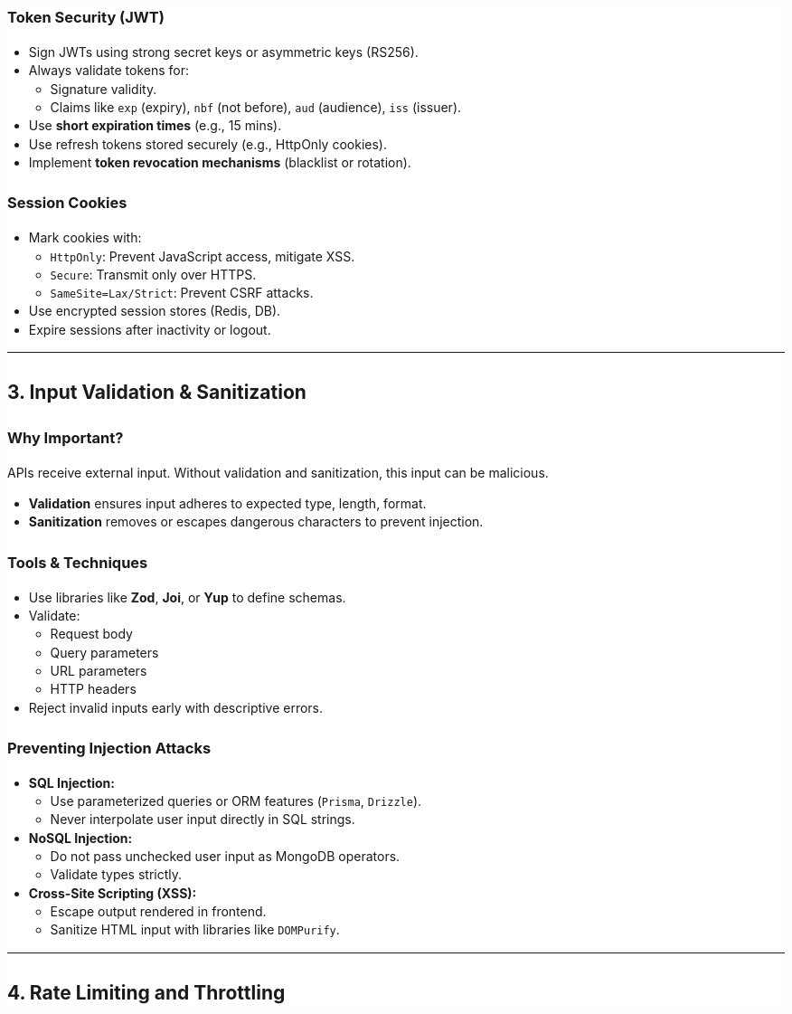 ### Token Security (JWT)
- Sign JWTs using strong secret keys or asymmetric keys (RS256).
- Always validate tokens for:
  - Signature validity.
  - Claims like `exp` (expiry), `nbf` (not before), `aud` (audience), `iss` (issuer).
- Use **short expiration times** (e.g., 15 mins).
- Use refresh tokens stored securely (e.g., HttpOnly cookies).
- Implement **token revocation mechanisms** (blacklist or rotation).

### Session Cookies
- Mark cookies with:
  - `HttpOnly`: Prevent JavaScript access, mitigate XSS.
  - `Secure`: Transmit only over HTTPS.
  - `SameSite=Lax/Strict`: Prevent CSRF attacks.
- Use encrypted session stores (Redis, DB).
- Expire sessions after inactivity or logout.

---

## 3. Input Validation & Sanitization

### Why Important?
APIs receive external input. Without validation and sanitization, this input can be malicious.

- **Validation** ensures input adheres to expected type, length, format.
- **Sanitization** removes or escapes dangerous characters to prevent injection.

### Tools & Techniques
- Use libraries like **Zod**, **Joi**, or **Yup** to define schemas.
- Validate:
  - Request body
  - Query parameters
  - URL parameters
  - HTTP headers
- Reject invalid inputs early with descriptive errors.

### Preventing Injection Attacks
- **SQL Injection:**
  - Use parameterized queries or ORM features (`Prisma`, `Drizzle`).
  - Never interpolate user input directly in SQL strings.
- **NoSQL Injection:**
  - Do not pass unchecked user input as MongoDB operators.
  - Validate types strictly.
- **Cross-Site Scripting (XSS):**
  - Escape output rendered in frontend.
  - Sanitize HTML input with libraries like `DOMPurify`.

---

## 4. Rate Limiting and Throttling
